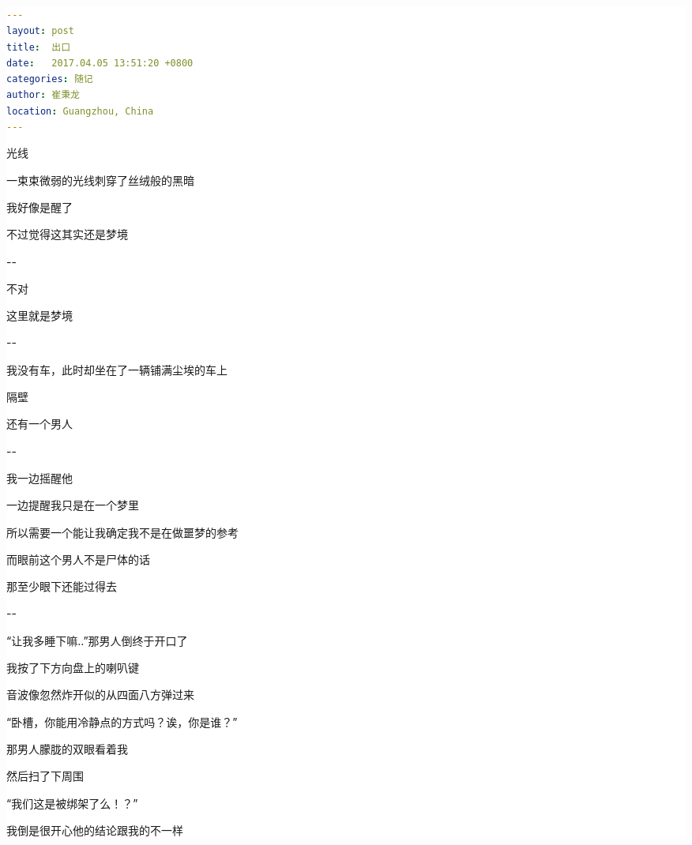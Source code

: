 ```yaml
---
layout: post
title:  出口
date:   2017.04.05 13:51:20 +0800
categories: 随记
author: 崔秉龙
location: Guangzhou, China
---
```




光线

一束束微弱的光线刺穿了丝绒般的黑暗

我好像是醒了

不过觉得这其实还是梦境

--

不对

这里就是梦境

--

我没有车，此时却坐在了一辆铺满尘埃的车上

隔壁

还有一个男人

--

我一边摇醒他

一边提醒我只是在一个梦里

所以需要一个能让我确定我不是在做噩梦的参考

而眼前这个男人不是尸体的话

那至少眼下还能过得去

--

“让我多睡下嘛..”那男人倒终于开口了

我按了下方向盘上的喇叭键

音波像忽然炸开似的从四面八方弹过来

“卧槽，你能用冷静点的方式吗？诶，你是谁？”

那男人朦胧的双眼看着我

然后扫了下周围

“我们这是被绑架了么！？”

我倒是很开心他的结论跟我的不一样
